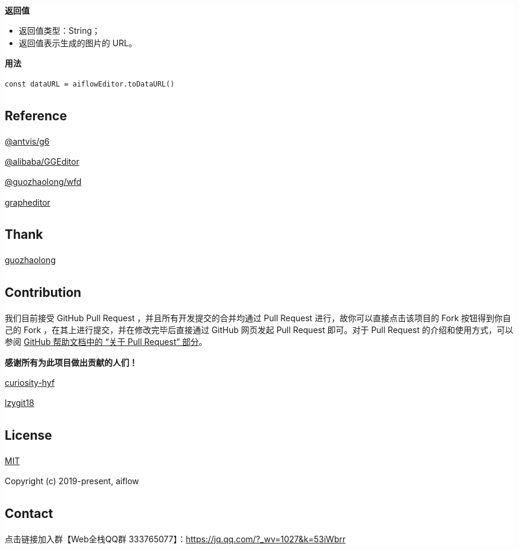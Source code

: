 **返回值**

*   返回值类型：String；
*   返回值表示生成的图片的 URL。

**用法**

```
const dataURL = aiflowEditor.toDataURL()
```

## Reference
[@antvis/g6](https://github.com/antvis/g6)

[@alibaba/GGEditor](https://github.com/alibaba/GGEditor)

[@guozhaolong/wfd](https://github.com/guozhaolong/wfd)

[grapheditor](http://jgraph.github.io/mxgraph/javascript/examples/grapheditor/www/index.html)

## Thank
[guozhaolong](https://github.com/guozhaolong)

## Contribution

我们目前接受 GitHub Pull Request ，并且所有开发提交的合并均通过 Pull Request 进行，故你可以直接点击该项目的 Fork 按钮得到你自己的 Fork ，在其上进行提交，并在修改完毕后直接通过 GitHub 网页发起 Pull Request 即可。对于 Pull Request 的介绍和使用方式，可以参阅 [GitHub 帮助文档中的 “关于 Pull Request” 部分](https://help.github.com/en/articles/about-pull-requests)。

**感谢所有为此项目做出贡献的人们！**

[curiosity-hyf](https://github.com/curiosity-hyf) 

[lzygit18](https://github.com/lzygit18)

## License

[MIT](http://opensource.org/licenses/MIT)

Copyright (c) 2019-present, aiflow

## Contact

点击链接加入群【Web全栈QQ群 333765077】：https://jq.qq.com/?_wv=1027&k=53iWbrr